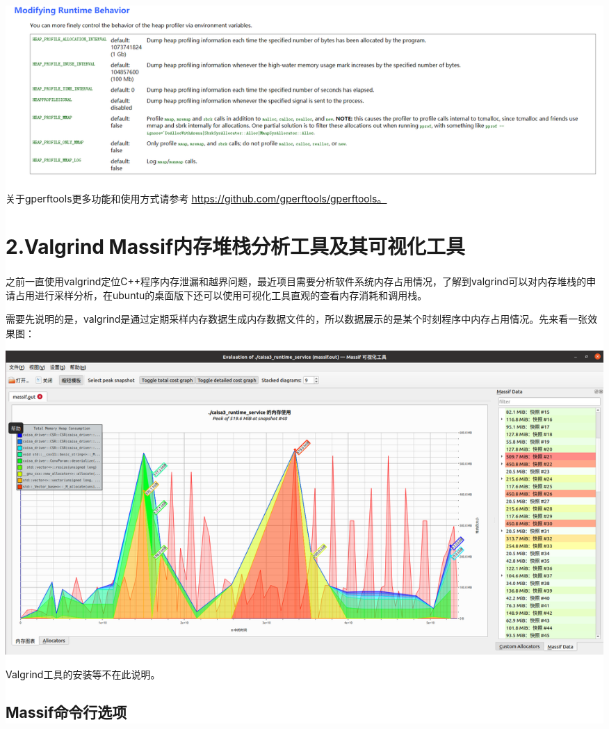 ![perf_tools_0003](/images/posts/perf_tools/perf_tools_0003.png)

关于gperftools更多功能和使用方式请参考 https://github.com/gperftools/gperftools。



# 2.Valgrind Massif内存堆栈分析工具及其可视化工具

之前一直使用valgrind定位C++程序内存泄漏和越界问题，最近项目需要分析软件系统内存占用情况，了解到valgrind可以对内存堆栈的申请占用进行采样分析，在ubuntu的桌面版下还可以使用可视化工具直观的查看内存消耗和调用栈。

需要先说明的是，valgrind是通过定期采样内存数据生成内存数据文件的，所以数据展示的是某个时刻程序中内存占用情况。先来看一张效果图：

![perf_tools_0004](/images/posts/perf_tools/perf_tools_0004.png)

Valgrind工具的安装等不在此说明。

## Massif命令行选项
